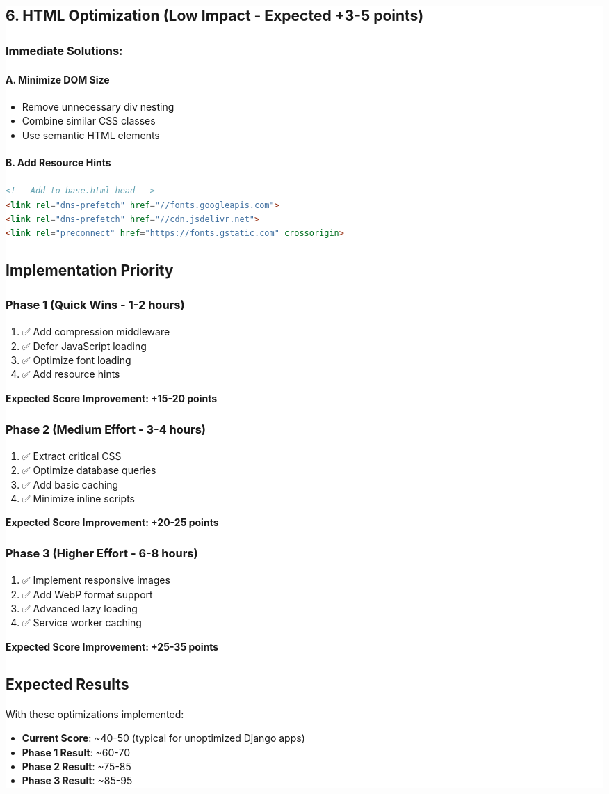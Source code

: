 ## 6. HTML Optimization (Low Impact - Expected +3-5 points)

### Immediate Solutions:

#### A. Minimize DOM Size
- Remove unnecessary div nesting
- Combine similar CSS classes
- Use semantic HTML elements

#### B. Add Resource Hints
```html
<!-- Add to base.html head -->
<link rel="dns-prefetch" href="//fonts.googleapis.com">
<link rel="dns-prefetch" href="//cdn.jsdelivr.net">
<link rel="preconnect" href="https://fonts.gstatic.com" crossorigin>
```

## Implementation Priority

### **Phase 1 (Quick Wins - 1-2 hours)**
1. ✅ Add compression middleware
2. ✅ Defer JavaScript loading  
3. ✅ Optimize font loading
4. ✅ Add resource hints

**Expected Score Improvement: +15-20 points**

### **Phase 2 (Medium Effort - 3-4 hours)**
1. ✅ Extract critical CSS
2. ✅ Optimize database queries
3. ✅ Add basic caching
4. ✅ Minimize inline scripts

**Expected Score Improvement: +20-25 points**

### **Phase 3 (Higher Effort - 6-8 hours)**
1. ✅ Implement responsive images
2. ✅ Add WebP format support
3. ✅ Advanced lazy loading
4. ✅ Service worker caching

**Expected Score Improvement: +25-35 points**

## Expected Results

With these optimizations implemented:
- **Current Score**: ~40-50 (typical for unoptimized Django apps)
- **Phase 1 Result**: ~60-70 
- **Phase 2 Result**: ~75-85
- **Phase 3 Result**: ~85-95
